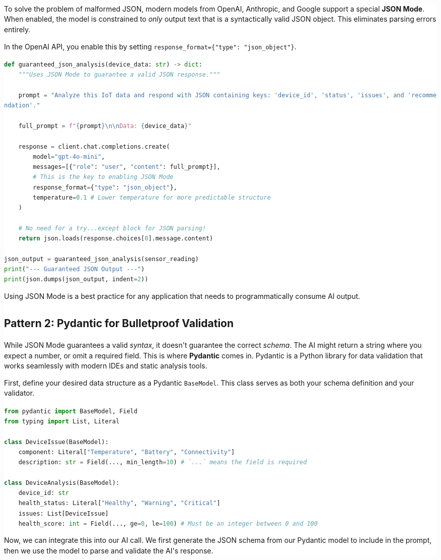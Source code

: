 To solve the problem of malformed JSON, modern models from OpenAI, Anthropic, and Google support a special **JSON Mode**. When enabled, the model is constrained to *only* output text that is a syntactically valid JSON object. This eliminates parsing errors entirely.

In the OpenAI API, you enable this by setting `response_format={"type": "json_object"}`.

```python
def guaranteed_json_analysis(device_data: str) -> dict:
    """Uses JSON Mode to guarantee a valid JSON response."""
    
    prompt = "Analyze this IoT data and respond with JSON containing keys: 'device_id', 'status', 'issues', and 'recommendation'."
    
    full_prompt = f"{prompt}\n\nData: {device_data}"

    response = client.chat.completions.create(
        model="gpt-4o-mini",
        messages=[{"role": "user", "content": full_prompt}],
        # This is the key to enabling JSON Mode
        response_format={"type": "json_object"},
        temperature=0.1 # Lower temperature for more predictable structure
    )
    
    # No need for a try...except block for JSON parsing!
    return json.loads(response.choices[0].message.content)

json_output = guaranteed_json_analysis(sensor_reading)
print("--- Guaranteed JSON Output ---")
print(json.dumps(json_output, indent=2))
```
Using JSON Mode is a best practice for any application that needs to programmatically consume AI output.

## Pattern 2: Pydantic for Bulletproof Validation

While JSON Mode guarantees a valid *syntax*, it doesn't guarantee the correct *schema*. The AI might return a string where you expect a number, or omit a required field. This is where **Pydantic** comes in. Pydantic is a Python library for data validation that works seamlessly with modern IDEs and static analysis tools.

First, define your desired data structure as a Pydantic `BaseModel`. This class serves as both your schema definition and your validator.

```python
from pydantic import BaseModel, Field
from typing import List, Literal

class DeviceIssue(BaseModel):
    component: Literal["Temperature", "Battery", "Connectivity"]
    description: str = Field(..., min_length=10) # `...` means the field is required

class DeviceAnalysis(BaseModel):
    device_id: str
    health_status: Literal["Healthy", "Warning", "Critical"]
    issues: List[DeviceIssue]
    health_score: int = Field(..., ge=0, le=100) # Must be an integer between 0 and 100
```
Now, we can integrate this into our AI call. We first generate the JSON schema from our Pydantic model to include in the prompt, then we use the model to parse and validate the AI's response.
